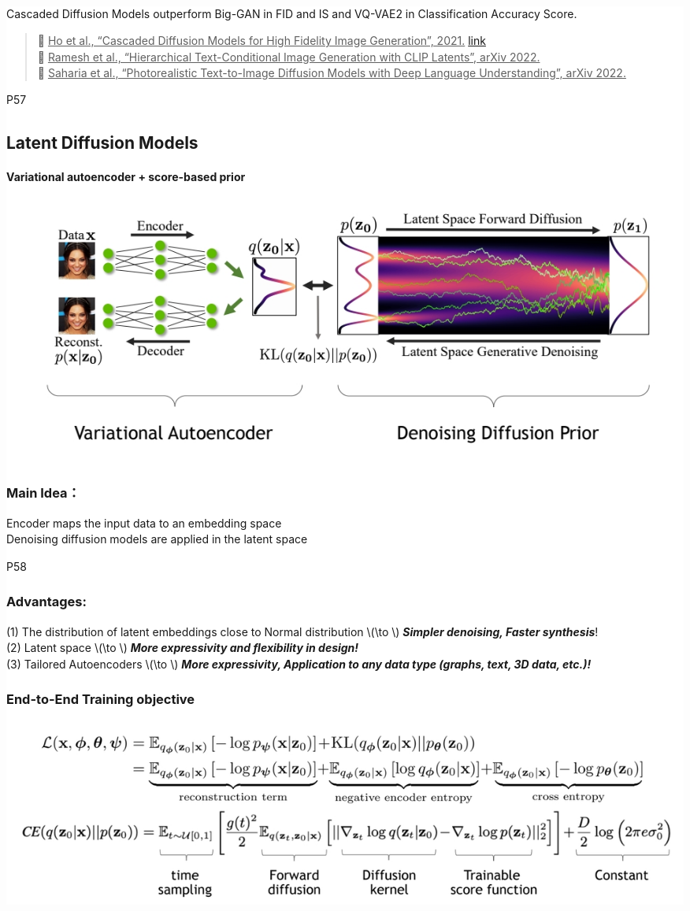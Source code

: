 Cascaded Diffusion Models outperform Big-GAN in FID and IS and VQ-VAE2 in Classification Accuracy Score.    

> &#x1F50E; <u>Ho et al., “Cascaded Diffusion Models for High Fidelity Image Generation”, 2021.</u> [link](https://caterpillarstudygroup.github.io/ReadPapers/3.html)     
> &#x1F50E; <u>Ramesh et al., “Hierarchical Text-Conditional Image Generation with CLIP Latents”, arXiv 2022.</u>     
> &#x1F50E; <u>Saharia et al., “Photorealistic Text-to-Image Diffusion Models with Deep Language Understanding”, arXiv 2022.</u>     


P57   
## Latent Diffusion Models   

**Variational autoencoder + score-based prior**   

![](../../assets/D1-57.png) 

### Main Idea：   

Encoder maps the input data to an embedding space    
Denoising diffusion models are applied in the latent space    

P58   
### Advantages:    

(1) The distribution of latent embeddings close to Normal distribution \\(\to \\) ***Simpler denoising, Faster synthesis***!    
(2) Latent space \\(\to \\) ***More expressivity and flexibility in design!***    
(3) Tailored Autoencoders \\(\to \\) ***More expressivity, Application to any data type (graphs, text, 3D data, etc.)!***     

### End-to-End Training objective    

![](../../assets/D1-59.png) 
